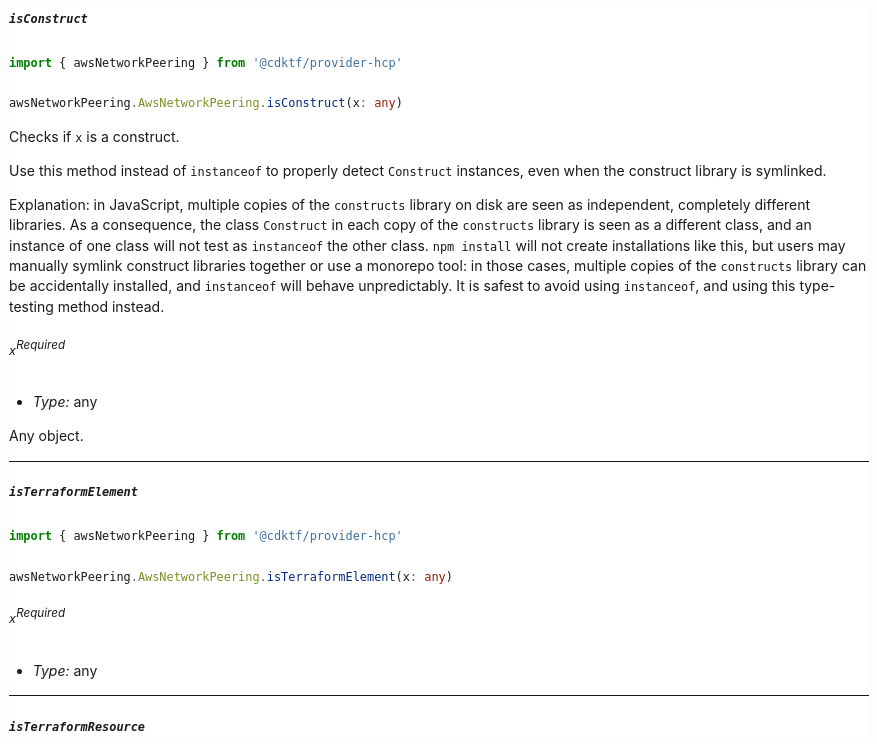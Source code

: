 
##### `isConstruct` <a name="isConstruct" id="@cdktf/provider-hcp.awsNetworkPeering.AwsNetworkPeering.isConstruct"></a>

```typescript
import { awsNetworkPeering } from '@cdktf/provider-hcp'

awsNetworkPeering.AwsNetworkPeering.isConstruct(x: any)
```

Checks if `x` is a construct.

Use this method instead of `instanceof` to properly detect `Construct`
instances, even when the construct library is symlinked.

Explanation: in JavaScript, multiple copies of the `constructs` library on
disk are seen as independent, completely different libraries. As a
consequence, the class `Construct` in each copy of the `constructs` library
is seen as a different class, and an instance of one class will not test as
`instanceof` the other class. `npm install` will not create installations
like this, but users may manually symlink construct libraries together or
use a monorepo tool: in those cases, multiple copies of the `constructs`
library can be accidentally installed, and `instanceof` will behave
unpredictably. It is safest to avoid using `instanceof`, and using
this type-testing method instead.

###### `x`<sup>Required</sup> <a name="x" id="@cdktf/provider-hcp.awsNetworkPeering.AwsNetworkPeering.isConstruct.parameter.x"></a>

- *Type:* any

Any object.

---

##### `isTerraformElement` <a name="isTerraformElement" id="@cdktf/provider-hcp.awsNetworkPeering.AwsNetworkPeering.isTerraformElement"></a>

```typescript
import { awsNetworkPeering } from '@cdktf/provider-hcp'

awsNetworkPeering.AwsNetworkPeering.isTerraformElement(x: any)
```

###### `x`<sup>Required</sup> <a name="x" id="@cdktf/provider-hcp.awsNetworkPeering.AwsNetworkPeering.isTerraformElement.parameter.x"></a>

- *Type:* any

---

##### `isTerraformResource` <a name="isTerraformResource" id="@cdktf/provider-hcp.awsNetworkPeering.AwsNetworkPeering.isTerraformResource"></a>
